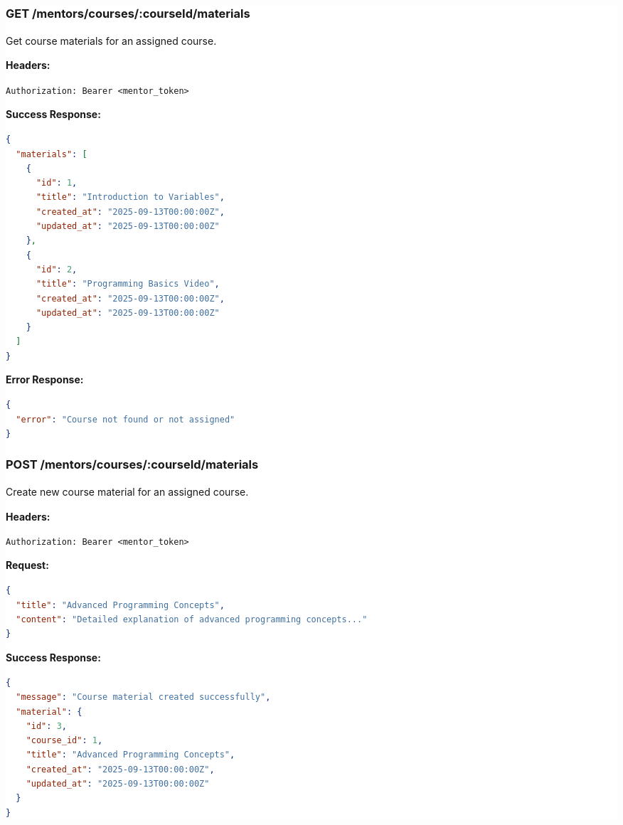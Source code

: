 ### GET /mentors/courses/:courseId/materials
Get course materials for an assigned course.

**Headers:**
```
Authorization: Bearer <mentor_token>
```

**Success Response:**
```json
{
  "materials": [
    {
      "id": 1,
      "title": "Introduction to Variables",
      "created_at": "2025-09-13T00:00:00Z",
      "updated_at": "2025-09-13T00:00:00Z"
    },
    {
      "id": 2,
      "title": "Programming Basics Video",
      "created_at": "2025-09-13T00:00:00Z",
      "updated_at": "2025-09-13T00:00:00Z"
    }
  ]
}
```

**Error Response:**
```json
{
  "error": "Course not found or not assigned"
}
```

### POST /mentors/courses/:courseId/materials
Create new course material for an assigned course.

**Headers:**
```
Authorization: Bearer <mentor_token>
```

**Request:**
```json
{
  "title": "Advanced Programming Concepts",
  "content": "Detailed explanation of advanced programming concepts..."
}
```

**Success Response:**
```json
{
  "message": "Course material created successfully",
  "material": {
    "id": 3,
    "course_id": 1,
    "title": "Advanced Programming Concepts",
    "created_at": "2025-09-13T00:00:00Z",
    "updated_at": "2025-09-13T00:00:00Z"
  }
}
```

